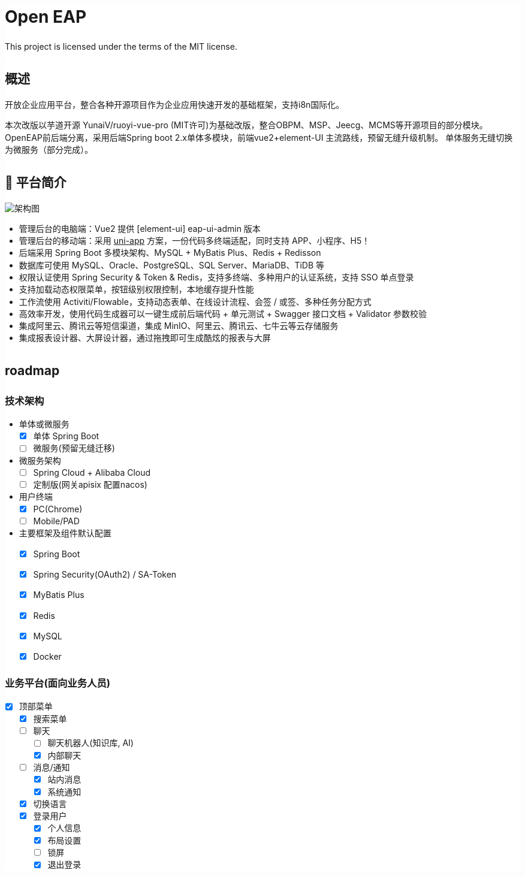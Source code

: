 # Open EAP
This project is licensed under the terms of the MIT license.
## 概述 
开放企业应用平台，整合各种开源项目作为企业应用快速开发的基础框架，支持i8n国际化。

本次改版以芋道开源 YunaiV/ruoyi-vue-pro (MIT许可)为基础改版，整合OBPM、MSP、Jeecg、MCMS等开源项目的部分模块。
OpenEAP前后端分离，采用后端Spring boot 2.x单体多模块，前端vue2+element-UI 主流路线，预留无缝升级机制。
单体服务无缝切换为微服务（部分完成）。


## 🐯 平台简介

![架构图](https://raw.githubusercontent.com/eaopen/openea-eap/dev/doc/yudao/ruoyi-vue-pro-architecture.png)

* 管理后台的电脑端：Vue2 提供 [element-ui] eap-ui-admin 版本
* 管理后台的移动端：采用 [uni-app](https://github.com/dcloudio/uni-app) 方案，一份代码多终端适配，同时支持 APP、小程序、H5！
* 后端采用 Spring Boot 多模块架构、MySQL + MyBatis Plus、Redis + Redisson
* 数据库可使用 MySQL、Oracle、PostgreSQL、SQL Server、MariaDB、TiDB 等
* 权限认证使用 Spring Security & Token & Redis，支持多终端、多种用户的认证系统，支持 SSO 单点登录
* 支持加载动态权限菜单，按钮级别权限控制，本地缓存提升性能
* 工作流使用 Activiti/Flowable，支持动态表单、在线设计流程、会签 / 或签、多种任务分配方式
* 高效率开发，使用代码生成器可以一键生成前后端代码 + 单元测试 + Swagger 接口文档 + Validator 参数校验
* 集成阿里云、腾讯云等短信渠道，集成 MinIO、阿里云、腾讯云、七牛云等云存储服务
* 集成报表设计器、大屏设计器，通过拖拽即可生成酷炫的报表与大屏

## roadmap
### 技术架构
  - 单体或微服务
    - [X] 单体 Spring Boot
    - [ ] 微服务(预留无缝迁移)
  - 微服务架构
    - [ ] Spring Cloud + Alibaba Cloud
    - [ ] 定制版(网关apisix 配置nacos)
  - 用户终端
    - [X] PC(Chrome)
    - [ ] Mobile/PAD
  - 主要框架及组件默认配置
    - [X] Spring Boot
    - [X] Spring Security(OAuth2) / SA-Token
    - [X] MyBatis Plus
    - [X] Redis
    - [X] MySQL
    - [X] Docker


### 业务平台(面向业务人员)
  - [X] 顶部菜单
    - [X] 搜索菜单
    - [ ] 聊天
      - [ ] 聊天机器人(知识库, AI)
      - [X] 内部聊天
    - [ ] 消息/通知
      - [X] 站内消息
      - [X] 系统通知
    - [X] 切换语言
    - [X] 登录用户
      - [X] 个人信息 
      - [X] 布局设置
      - [ ] 锁屏
      - [X] 退出登录